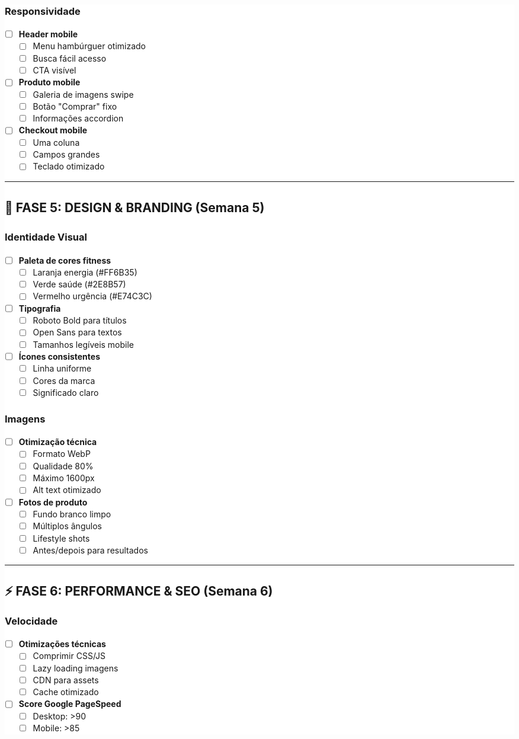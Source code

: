 ### Responsividade
- [ ] **Header mobile**
  - [ ] Menu hambúrguer otimizado
  - [ ] Busca fácil acesso
  - [ ] CTA visível
- [ ] **Produto mobile**
  - [ ] Galeria de imagens swipe
  - [ ] Botão "Comprar" fixo
  - [ ] Informações accordion
- [ ] **Checkout mobile**
  - [ ] Uma coluna
  - [ ] Campos grandes
  - [ ] Teclado otimizado

---

## 🎨 FASE 5: DESIGN & BRANDING (Semana 5)

### Identidade Visual
- [ ] **Paleta de cores fitness**
  - [ ] Laranja energia (#FF6B35)
  - [ ] Verde saúde (#2E8B57)
  - [ ] Vermelho urgência (#E74C3C)
- [ ] **Tipografia**
  - [ ] Roboto Bold para títulos
  - [ ] Open Sans para textos
  - [ ] Tamanhos legíveis mobile
- [ ] **Ícones consistentes**
  - [ ] Linha uniforme
  - [ ] Cores da marca
  - [ ] Significado claro

### Imagens
- [ ] **Otimização técnica**
  - [ ] Formato WebP
  - [ ] Qualidade 80%
  - [ ] Máximo 1600px
  - [ ] Alt text otimizado
- [ ] **Fotos de produto**
  - [ ] Fundo branco limpo
  - [ ] Múltiplos ângulos
  - [ ] Lifestyle shots
  - [ ] Antes/depois para resultados

---

## ⚡ FASE 6: PERFORMANCE & SEO (Semana 6)

### Velocidade
- [ ] **Otimizações técnicas**
  - [ ] Comprimir CSS/JS
  - [ ] Lazy loading imagens
  - [ ] CDN para assets
  - [ ] Cache otimizado
- [ ] **Score Google PageSpeed**
  - [ ] Desktop: >90
  - [ ] Mobile: >85
